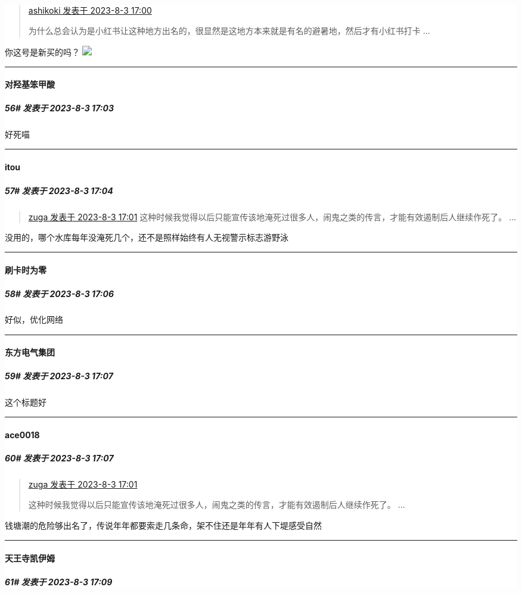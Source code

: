 <blockquote><a href="httphttps://bbs.saraba1st.com/2b/forum.php?mod=redirect&amp;goto=findpost&amp;pid=61894815&amp;ptid=2146949" target="_blank">ashikoki 发表于 2023-8-3 17:00</a>

为什么总会认为是小红书让这种地方出名的，很显然是这地方本来就是有名的避暑地，然后才有小红书打卡 ...</blockquote>
你这号是新买的吗？
<img src="https://static.saraba1st.com/image/smiley/face2017/040.png" referrerpolicy="no-referrer">

*****

####  对羟基笨甲酸  
##### 56#       发表于 2023-8-3 17:03

好死喵

*****

####  itou  
##### 57#       发表于 2023-8-3 17:04

<blockquote><a href="httphttps://bbs.saraba1st.com/2b/forum.php?mod=redirect&amp;goto=findpost&amp;pid=61894830&amp;ptid=2146949" target="_blank">zuga 发表于 2023-8-3 17:01</a>
这种时候我觉得以后只能宣传该地淹死过很多人，闹鬼之类的传言，才能有效遏制后人继续作死了。 ...</blockquote>
没用的，哪个水库每年没淹死几个，还不是照样始终有人无视警示标志游野泳

*****

####  刷卡时为零  
##### 58#       发表于 2023-8-3 17:06

好似，优化网络

*****

####  东方电气集团  
##### 59#       发表于 2023-8-3 17:07

这个标题好

*****

####  ace0018  
##### 60#       发表于 2023-8-3 17:07

<blockquote><a href="httphttps://bbs.saraba1st.com/2b/forum.php?mod=redirect&amp;goto=findpost&amp;pid=61894830&amp;ptid=2146949" target="_blank">zuga 发表于 2023-8-3 17:01</a>

这种时候我觉得以后只能宣传该地淹死过很多人，闹鬼之类的传言，才能有效遏制后人继续作死了。 ...</blockquote>
钱塘潮的危险够出名了，传说年年都要索走几条命，架不住还是年年有人下堤感受自然


*****

####  天王寺凯伊姆  
##### 61#       发表于 2023-8-3 17:09
